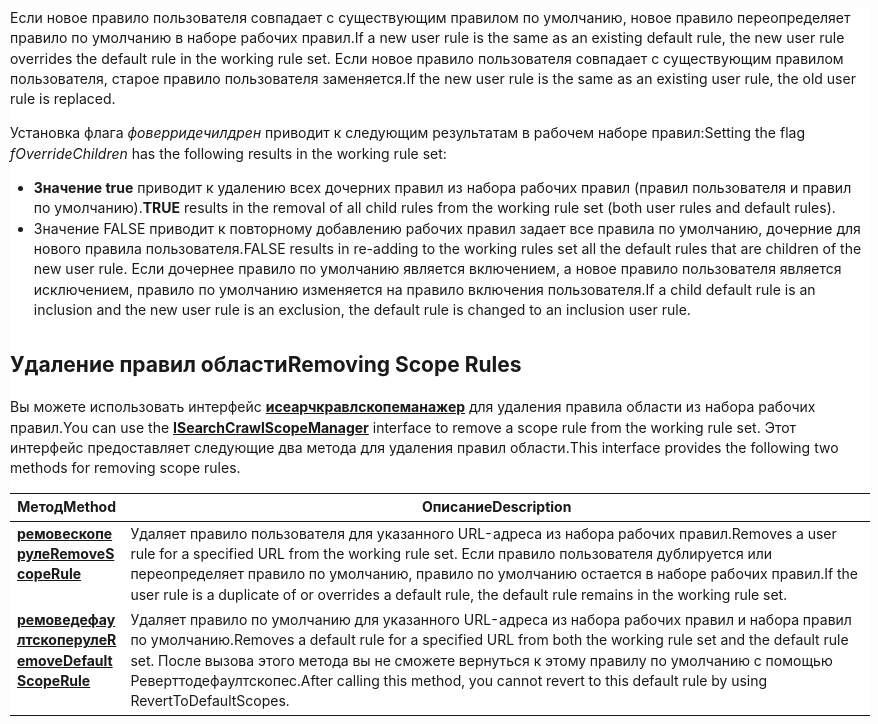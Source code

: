 <span data-ttu-id="ebdf7-181">Если новое правило пользователя совпадает с существующим правилом по умолчанию, новое правило переопределяет правило по умолчанию в наборе рабочих правил.</span><span class="sxs-lookup"><span data-stu-id="ebdf7-181">If a new user rule is the same as an existing default rule, the new user rule overrides the default rule in the working rule set.</span></span> <span data-ttu-id="ebdf7-182">Если новое правило пользователя совпадает с существующим правилом пользователя, старое правило пользователя заменяется.</span><span class="sxs-lookup"><span data-stu-id="ebdf7-182">If the new user rule is the same as an existing user rule, the old user rule is replaced.</span></span>

<span data-ttu-id="ebdf7-183">Установка флага *фоверридечилдрен* приводит к следующим результатам в рабочем наборе правил:</span><span class="sxs-lookup"><span data-stu-id="ebdf7-183">Setting the flag *fOverrideChildren* has the following results in the working rule set:</span></span>

-   <span data-ttu-id="ebdf7-184">**Значение true** приводит к удалению всех дочерних правил из набора рабочих правил (правил пользователя и правил по умолчанию).</span><span class="sxs-lookup"><span data-stu-id="ebdf7-184">**TRUE** results in the removal of all child rules from the working rule set (both user rules and default rules).</span></span>
-   <span data-ttu-id="ebdf7-185">Значение FALSE приводит к повторному добавлению рабочих правил задает все правила по умолчанию, дочерние для нового правила пользователя.</span><span class="sxs-lookup"><span data-stu-id="ebdf7-185">FALSE results in re-adding to the working rules set all the default rules that are children of the new user rule.</span></span> <span data-ttu-id="ebdf7-186">Если дочернее правило по умолчанию является включением, а новое правило пользователя является исключением, правило по умолчанию изменяется на правило включения пользователя.</span><span class="sxs-lookup"><span data-stu-id="ebdf7-186">If a child default rule is an inclusion and the new user rule is an exclusion, the default rule is changed to an inclusion user rule.</span></span>

 

## <a name="removing-scope-rules"></a><span data-ttu-id="ebdf7-187">Удаление правил области</span><span class="sxs-lookup"><span data-stu-id="ebdf7-187">Removing Scope Rules</span></span>

<span data-ttu-id="ebdf7-188">Вы можете использовать интерфейс [**исеарчкравлскопеманажер**](/windows/desktop/api/Searchapi/nn-searchapi-isearchcrawlscopemanager) для удаления правила области из набора рабочих правил.</span><span class="sxs-lookup"><span data-stu-id="ebdf7-188">You can use the [**ISearchCrawlScopeManager**](/windows/desktop/api/Searchapi/nn-searchapi-isearchcrawlscopemanager) interface to remove a scope rule from the working rule set.</span></span> <span data-ttu-id="ebdf7-189">Этот интерфейс предоставляет следующие два метода для удаления правил области.</span><span class="sxs-lookup"><span data-stu-id="ebdf7-189">This interface provides the following two methods for removing scope rules.</span></span>



| <span data-ttu-id="ebdf7-190">Метод</span><span class="sxs-lookup"><span data-stu-id="ebdf7-190">Method</span></span>                                                                                    | <span data-ttu-id="ebdf7-191">Описание</span><span class="sxs-lookup"><span data-stu-id="ebdf7-191">Description</span></span>                                                                                                                                                                                           |
|-------------------------------------------------------------------------------------------|-------------------------------------------------------------------------------------------------------------------------------------------------------------------------------------------------------|
| [<span data-ttu-id="ebdf7-192">**ремовескоперуле**</span><span class="sxs-lookup"><span data-stu-id="ebdf7-192">**RemoveScopeRule**</span></span>](/windows/desktop/api/Searchapi/nf-searchapi-isearchcrawlscopemanager-removescoperule)               | <span data-ttu-id="ebdf7-193">Удаляет правило пользователя для указанного URL-адреса из набора рабочих правил.</span><span class="sxs-lookup"><span data-stu-id="ebdf7-193">Removes a user rule for a specified URL from the working rule set.</span></span> <span data-ttu-id="ebdf7-194">Если правило пользователя дублируется или переопределяет правило по умолчанию, правило по умолчанию остается в наборе рабочих правил.</span><span class="sxs-lookup"><span data-stu-id="ebdf7-194">If the user rule is a duplicate of or overrides a default rule, the default rule remains in the working rule set.</span></span>                  |
| [<span data-ttu-id="ebdf7-195">**ремоведефаултскоперуле**</span><span class="sxs-lookup"><span data-stu-id="ebdf7-195">**RemoveDefaultScopeRule**</span></span>](/windows/desktop/api/Searchapi/nf-searchapi-isearchcrawlscopemanager-removedefaultscoperule) | <span data-ttu-id="ebdf7-196">Удаляет правило по умолчанию для указанного URL-адреса из набора рабочих правил и набора правил по умолчанию.</span><span class="sxs-lookup"><span data-stu-id="ebdf7-196">Removes a default rule for a specified URL from both the working rule set and the default rule set.</span></span> <span data-ttu-id="ebdf7-197">После вызова этого метода вы не сможете вернуться к этому правилу по умолчанию с помощью Реверттодефаултскопес.</span><span class="sxs-lookup"><span data-stu-id="ebdf7-197">After calling this method, you cannot revert to this default rule by using RevertToDefaultScopes.</span></span> |



 
